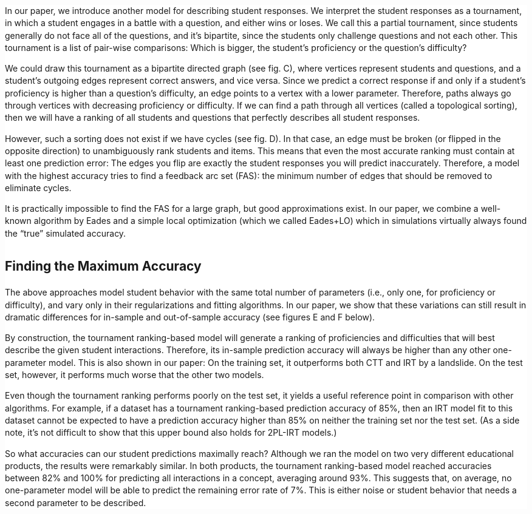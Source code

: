 In our paper, we introduce another model for describing student responses. We interpret the student responses as a tournament, in which a student engages in a battle with a question, and either wins or loses. We call this a partial tournament, since students generally do not face all of the questions, and it’s bipartite, since the students only challenge questions and not each other. This tournament is a list of pair-wise comparisons: Which is bigger, the student’s proficiency or the question’s difficulty?

We could draw this tournament as a bipartite directed graph (see fig. C), where vertices represent students and questions, and a student’s outgoing edges represent correct answers, and vice versa. Since we predict a correct response if and only if a student’s proficiency is higher than a question’s difficulty, an edge points to a vertex with a lower parameter. Therefore, paths always go through vertices with decreasing proficiency or difficulty. If we can find a path through all vertices (called a topological sorting), then we will have a ranking of all students and questions that perfectly describes all student responses.


However, such a sorting does not exist if we have cycles (see fig. D). In that case, an edge must be broken (or flipped in the opposite direction) to unambiguously rank students and items. This means that even the most accurate ranking must contain at least one prediction error: The edges you flip are exactly the student responses you will predict inaccurately. Therefore, a model with the highest accuracy tries to find a feedback arc set (FAS): the minimum number of edges that should be removed to eliminate cycles.

It is practically impossible to find the FAS for a large graph, but good approximations exist. In our paper, we combine a well-known algorithm by Eades and a simple local optimization (which we called Eades+LO) which in simulations virtually always found the “true” simulated accuracy.


## Finding the Maximum Accuracy

The above approaches model student behavior with the same total number of parameters (i.e., only one, for proficiency or difficulty), and vary only in their regularizations and fitting algorithms. In our paper, we show that these variations can still result in dramatic differences for in-sample and out-of-sample accuracy (see figures E and F below).


By construction, the tournament ranking-based model will generate a ranking of proficiencies and difficulties that will best describe the given student interactions. Therefore, its in-sample prediction accuracy will always be higher than any other one-parameter model. This is also shown in our paper: On the training set, it outperforms both CTT and IRT by a landslide. On the test set, however, it performs much worse that the other two models.

Even though the tournament ranking performs poorly on the test set, it yields a useful reference point in comparison with other algorithms. For example, if a dataset has a tournament ranking-based prediction accuracy of 85%, then an IRT model fit to this dataset cannot be expected to have a prediction accuracy higher than 85% on neither the training set nor the test set. (As a side note, it’s not difficult to show that this upper bound also holds for 2PL-IRT models.)

So what accuracies can our student predictions maximally reach? Although we ran the model on two very different educational products, the results were remarkably similar. In both products, the tournament ranking-based model reached accuracies between 82% and 100% for predicting all interactions in a concept, averaging around 93%. This suggests that, on average, no one-parameter model will be able to predict the remaining error rate of 7%. This is either noise or student behavior that needs a second parameter to be described.

